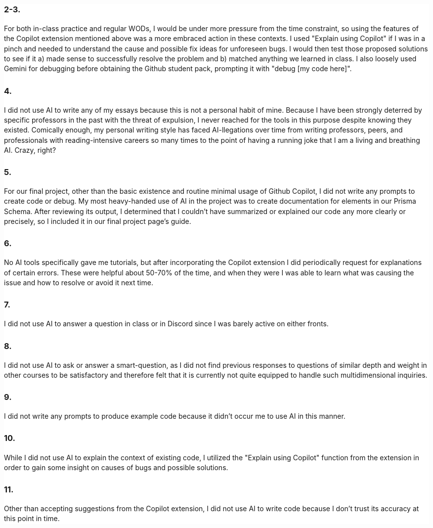 ### 2-3. 
For both in-class practice and regular WODs, I would be under more pressure from the time constraint, so using the features of  the Copilot extension mentioned above was a more embraced action in these contexts. I used "Explain using Copilot" if I was in a pinch and needed to understand the cause and possible fix ideas for unforeseen bugs. I would then test those proposed solutions to see if it a) made sense to successfully resolve the problem and b) matched anything we learned in class. I also loosely used Gemini for debugging before obtaining the Github student pack, prompting it with "debug [my code here]". 

### 4. 
I did not use AI to write any of my essays because this is not a personal habit of mine. Because I have been strongly deterred by specific professors in the past with the threat of expulsion, I never reached for the tools in this purpose despite knowing they existed. Comically enough, my personal writing style has faced AI-llegations over time from writing professors, peers, and professionals with reading-intensive careers so many times to the point of having a running joke that I am a living and breathing AI. Crazy, right?

### 5. 
For our final project, other than the basic existence and routine minimal usage of Github Copilot, I did not write any prompts to create code or debug. My most heavy-handed use of AI in the project was to create documentation for elements in our Prisma Schema. After reviewing its output, I determined that I couldn’t have summarized or explained our code any more clearly or precisely, so I included it in our final project page’s guide.

### 6. 
No AI tools specifically gave me tutorials, but after incorporating the Copilot extension I did periodically request for explanations of certain errors. These were helpful about 50-70% of the time, and when they were I was able to learn what was causing the issue and how to resolve or avoid it next time.

### 7. 
I did not use AI to answer a question in class or in Discord since I was barely active on either fronts.

### 8. 
I did not use AI to ask or answer a smart-question, as I did not find previous responses to questions of similar depth and weight in other courses to be satisfactory and therefore felt that it is currently not quite equipped to handle such multidimensional inquiries.

### 9. 
I did not write any prompts to produce example code because it didn’t occur me to use AI in this manner.

### 10. 
While I did not use AI to explain the context of existing code, I utilized the "Explain using Copilot" function from the extension in order to gain some insight on causes of bugs and possible solutions.

### 11. 
Other than accepting suggestions from the Copilot extension, I did not use AI to write code because I don’t trust its accuracy at this point in time.
